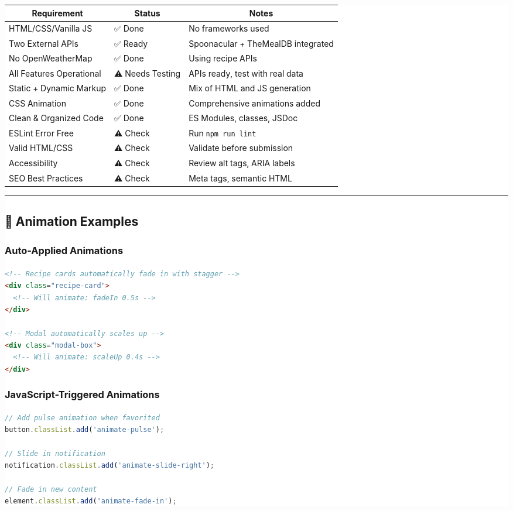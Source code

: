 | Requirement | Status | Notes |
|------------|--------|-------|
| HTML/CSS/Vanilla JS | ✅ Done | No frameworks used |
| Two External APIs | ✅ Ready | Spoonacular + TheMealDB integrated |
| No OpenWeatherMap | ✅ Done | Using recipe APIs |
| All Features Operational | ⚠️ Needs Testing | APIs ready, test with real data |
| Static + Dynamic Markup | ✅ Done | Mix of HTML and JS generation |
| CSS Animation | ✅ Done | Comprehensive animations added |
| Clean & Organized Code | ✅ Done | ES Modules, classes, JSDoc |
| ESLint Error Free | ⚠️ Check | Run `npm run lint` |
| Valid HTML/CSS | ⚠️ Check | Validate before submission |
| Accessibility | ⚠️ Check | Review alt tags, ARIA labels |
| SEO Best Practices | ⚠️ Check | Meta tags, semantic HTML |

---

## 🎨 Animation Examples

### Auto-Applied Animations

```html
<!-- Recipe cards automatically fade in with stagger -->
<div class="recipe-card">
  <!-- Will animate: fadeIn 0.5s -->
</div>

<!-- Modal automatically scales up -->
<div class="modal-box">
  <!-- Will animate: scaleUp 0.4s -->
</div>
```

### JavaScript-Triggered Animations

```javascript
// Add pulse animation when favorited
button.classList.add('animate-pulse');

// Slide in notification
notification.classList.add('animate-slide-right');

// Fade in new content
element.classList.add('animate-fade-in');
```
